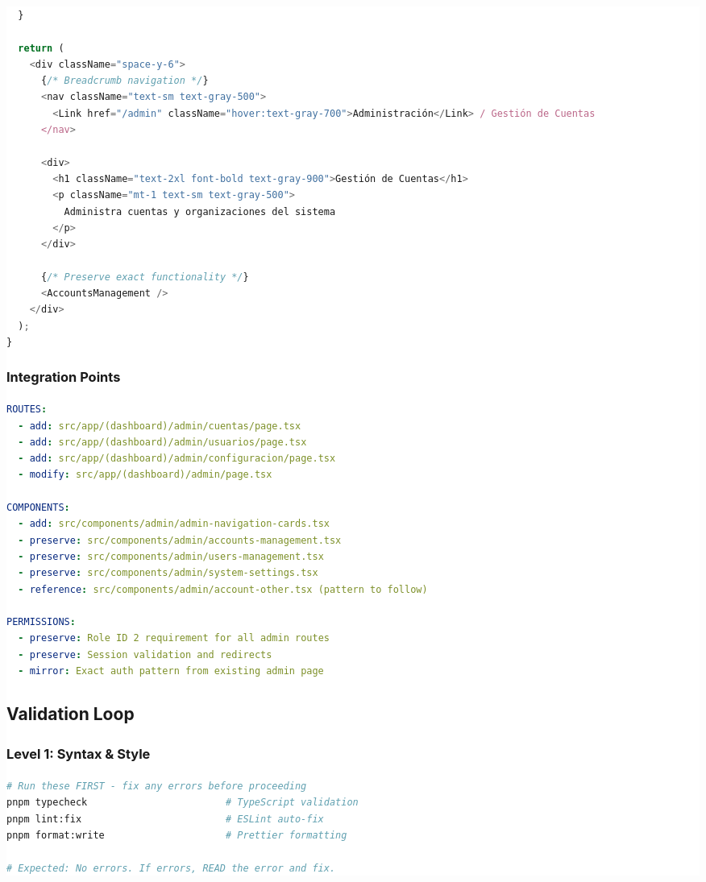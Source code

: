 ```typescript
  }

  return (
    <div className="space-y-6">
      {/* Breadcrumb navigation */}
      <nav className="text-sm text-gray-500">
        <Link href="/admin" className="hover:text-gray-700">Administración</Link> / Gestión de Cuentas
      </nav>
      
      <div>
        <h1 className="text-2xl font-bold text-gray-900">Gestión de Cuentas</h1>
        <p className="mt-1 text-sm text-gray-500">
          Administra cuentas y organizaciones del sistema
        </p>
      </div>
      
      {/* Preserve exact functionality */}
      <AccountsManagement />
    </div>
  );
}
```

### Integration Points

```yaml
ROUTES:
  - add: src/app/(dashboard)/admin/cuentas/page.tsx
  - add: src/app/(dashboard)/admin/usuarios/page.tsx  
  - add: src/app/(dashboard)/admin/configuracion/page.tsx
  - modify: src/app/(dashboard)/admin/page.tsx

COMPONENTS:
  - add: src/components/admin/admin-navigation-cards.tsx
  - preserve: src/components/admin/accounts-management.tsx
  - preserve: src/components/admin/users-management.tsx
  - preserve: src/components/admin/system-settings.tsx
  - reference: src/components/admin/account-other.tsx (pattern to follow)

PERMISSIONS:
  - preserve: Role ID 2 requirement for all admin routes
  - preserve: Session validation and redirects
  - mirror: Exact auth pattern from existing admin page
```

## Validation Loop

### Level 1: Syntax & Style

```bash
# Run these FIRST - fix any errors before proceeding
pnpm typecheck                        # TypeScript validation
pnpm lint:fix                         # ESLint auto-fix
pnpm format:write                     # Prettier formatting

# Expected: No errors. If errors, READ the error and fix.
```
